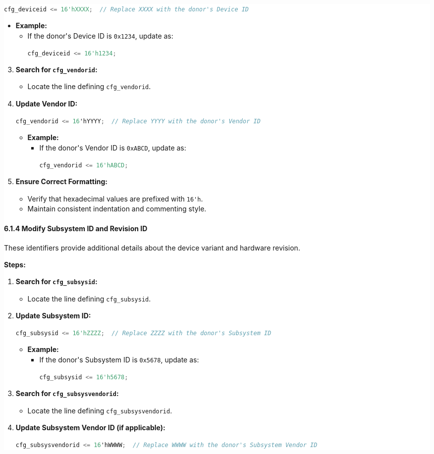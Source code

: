    ```verilog
   cfg_deviceid <= 16'hXXXX;  // Replace XXXX with the donor's Device ID
   ```

   - **Example:**
     - If the donor's Device ID is `0x1234`, update as:
       ```verilog
       cfg_deviceid <= 16'h1234;
       ```

3. **Search for `cfg_vendorid`:**

   - Locate the line defining `cfg_vendorid`.

4. **Update Vendor ID:**

   ```verilog
   cfg_vendorid <= 16'hYYYY;  // Replace YYYY with the donor's Vendor ID
   ```

   - **Example:**
     - If the donor's Vendor ID is `0xABCD`, update as:
       ```verilog
       cfg_vendorid <= 16'hABCD;
       ```

5. **Ensure Correct Formatting:**

   - Verify that hexadecimal values are prefixed with `16'h`.
   - Maintain consistent indentation and commenting style.

#### **6.1.4 Modify Subsystem ID and Revision ID**

These identifiers provide additional details about the device variant and hardware revision.

**Steps:**

1. **Search for `cfg_subsysid`:**

   - Locate the line defining `cfg_subsysid`.

2. **Update Subsystem ID:**

   ```verilog
   cfg_subsysid <= 16'hZZZZ;  // Replace ZZZZ with the donor's Subsystem ID
   ```

   - **Example:**
     - If the donor's Subsystem ID is `0x5678`, update as:
       ```verilog
       cfg_subsysid <= 16'h5678;
       ```

3. **Search for `cfg_subsysvendorid`:**

   - Locate the line defining `cfg_subsysvendorid`.

4. **Update Subsystem Vendor ID (if applicable):**

   ```verilog
   cfg_subsysvendorid <= 16'hWWWW;  // Replace WWWW with the donor's Subsystem Vendor ID
   ```
